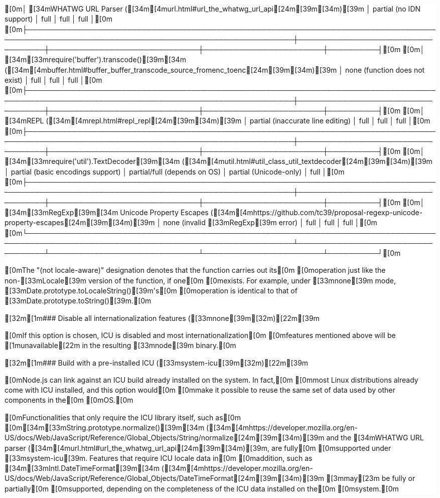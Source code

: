 [0m│ [34mWHATWG URL Parser ([34m[4murl.html#url_the_whatwg_url_api[24m[39m[34m)[39m                                                                                        │ partial (no IDN support)          │ full                         │ full                   │ full     │[0m
[0m├────────────────────────────────────────────────────────────────────────────────────────────────────────────────────────────────────────────┼───────────────────────────────────┼──────────────────────────────┼────────────────────────┼──────────┤[0m
[0m│ [34m[33mrequire('buffer').transcode()[39m[34m ([34m[4mbuffer.html#buffer_buffer_transcode_source_fromenc_toenc[24m[39m[34m)[39m                                                   │ none (function does not exist)    │ full                         │ full                   │ full     │[0m
[0m├────────────────────────────────────────────────────────────────────────────────────────────────────────────────────────────────────────────┼───────────────────────────────────┼──────────────────────────────┼────────────────────────┼──────────┤[0m
[0m│ [34mREPL ([34m[4mrepl.html#repl_repl[24m[39m[34m)[39m                                                                                                                 │ partial (inaccurate line editing) │ full                         │ full                   │ full     │[0m
[0m├────────────────────────────────────────────────────────────────────────────────────────────────────────────────────────────────────────────┼───────────────────────────────────┼──────────────────────────────┼────────────────────────┼──────────┤[0m
[0m│ [34m[33mrequire('util').TextDecoder[39m[34m ([34m[4mutil.html#util_class_util_textdecoder[24m[39m[34m)[39m                                                                        │ partial (basic encodings support) │ partial/full (depends on OS) │ partial (Unicode-only) │ full     │[0m
[0m├────────────────────────────────────────────────────────────────────────────────────────────────────────────────────────────────────────────┼───────────────────────────────────┼──────────────────────────────┼────────────────────────┼──────────┤[0m
[0m│ [34m[33mRegExp[39m[34m Unicode Property Escapes ([34m[4mhttps://github.com/tc39/proposal-regexp-unicode-property-escapes[24m[39m[34m)[39m                                         │ none (invalid [33mRegExp[39m error)       │ full                         │ full                   │ full     │[0m
[0m└────────────────────────────────────────────────────────────────────────────────────────────────────────────────────────────────────────────┴───────────────────────────────────┴──────────────────────────────┴────────────────────────┴──────────┘[0m

[0mThe "(not locale-aware)" designation denotes that the function carries out its[0m
[0moperation just like the non-[33mLocale[39m version of the function, if one[0m
[0mexists. For example, under [33mnone[39m mode, [33mDate.prototype.toLocaleString()[39m's[0m
[0moperation is identical to that of [33mDate.prototype.toString()[39m.[0m

[32m[1m### Disable all internationalization features ([33mnone[39m[32m)[22m[39m

[0mIf this option is chosen, ICU is disabled and most internationalization[0m
[0mfeatures mentioned above will be [1munavailable[22m in the resulting [33mnode[39m binary.[0m

[32m[1m### Build with a pre-installed ICU ([33msystem-icu[39m[32m)[22m[39m

[0mNode.js can link against an ICU build already installed on the system. In fact,[0m
[0mmost Linux distributions already come with ICU installed, and this option would[0m
[0mmake it possible to reuse the same set of data used by other components in the[0m
[0mOS.[0m

[0mFunctionalities that only require the ICU library itself, such as[0m
[0m[34m[33mString.prototype.normalize()[39m[34m ([34m[4mhttps://developer.mozilla.org/en-US/docs/Web/JavaScript/Reference/Global_Objects/String/normalize[24m[39m[34m)[39m and the [34mWHATWG URL parser ([34m[4murl.html#url_the_whatwg_url_api[24m[39m[34m)[39m, are fully[0m
[0msupported under [33msystem-icu[39m. Features that require ICU locale data in[0m
[0maddition, such as [34m[33mIntl.DateTimeFormat[39m[34m ([34m[4mhttps://developer.mozilla.org/en-US/docs/Web/JavaScript/Reference/Global_Objects/DateTimeFormat[24m[39m[34m)[39m [3mmay[23m be fully or partially[0m
[0msupported, depending on the completeness of the ICU data installed on the[0m
[0msystem.[0m
